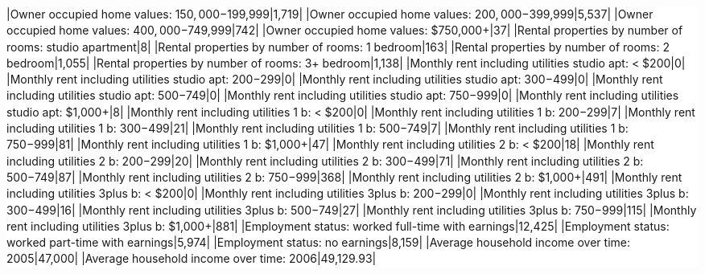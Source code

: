 |Owner occupied home values: $150,000-$199,999|1,719|
|Owner occupied home values: $200,000-$399,999|5,537|
|Owner occupied home values: $400,000-$749,999|742|
|Owner occupied home values: $750,000+|37|
|Rental properties by number of rooms: studio apartment|8|
|Rental properties by number of rooms: 1 bedroom|163|
|Rental properties by number of rooms: 2 bedroom|1,055|
|Rental properties by number of rooms: 3+ bedroom|1,138|
|Monthly rent including utilities studio apt: < $200|0|
|Monthly rent including utilities studio apt: $200-$299|0|
|Monthly rent including utilities studio apt: $300-$499|0|
|Monthly rent including utilities studio apt: $500-$749|0|
|Monthly rent including utilities studio apt: $750-$999|0|
|Monthly rent including utilities studio apt: $1,000+|8|
|Monthly rent including utilities 1 b: < $200|0|
|Monthly rent including utilities 1 b: $200-$299|7|
|Monthly rent including utilities 1 b: $300-$499|21|
|Monthly rent including utilities 1 b: $500-$749|7|
|Monthly rent including utilities 1 b: $750-$999|81|
|Monthly rent including utilities 1 b: $1,000+|47|
|Monthly rent including utilities 2 b: < $200|18|
|Monthly rent including utilities 2 b: $200-$299|20|
|Monthly rent including utilities 2 b: $300-$499|71|
|Monthly rent including utilities 2 b: $500-$749|87|
|Monthly rent including utilities 2 b: $750-$999|368|
|Monthly rent including utilities 2 b: $1,000+|491|
|Monthly rent including utilities 3plus b: < $200|0|
|Monthly rent including utilities 3plus b: $200-$299|0|
|Monthly rent including utilities 3plus b: $300-$499|16|
|Monthly rent including utilities 3plus b: $500-$749|27|
|Monthly rent including utilities 3plus b: $750-$999|115|
|Monthly rent including utilities 3plus b: $1,000+|881|
|Employment status: worked full-time with earnings|12,425|
|Employment status: worked part-time with earnings|5,974|
|Employment status: no earnings|8,159|
|Average household income over time: 2005|47,000|
|Average household income over time: 2006|49,129.93|